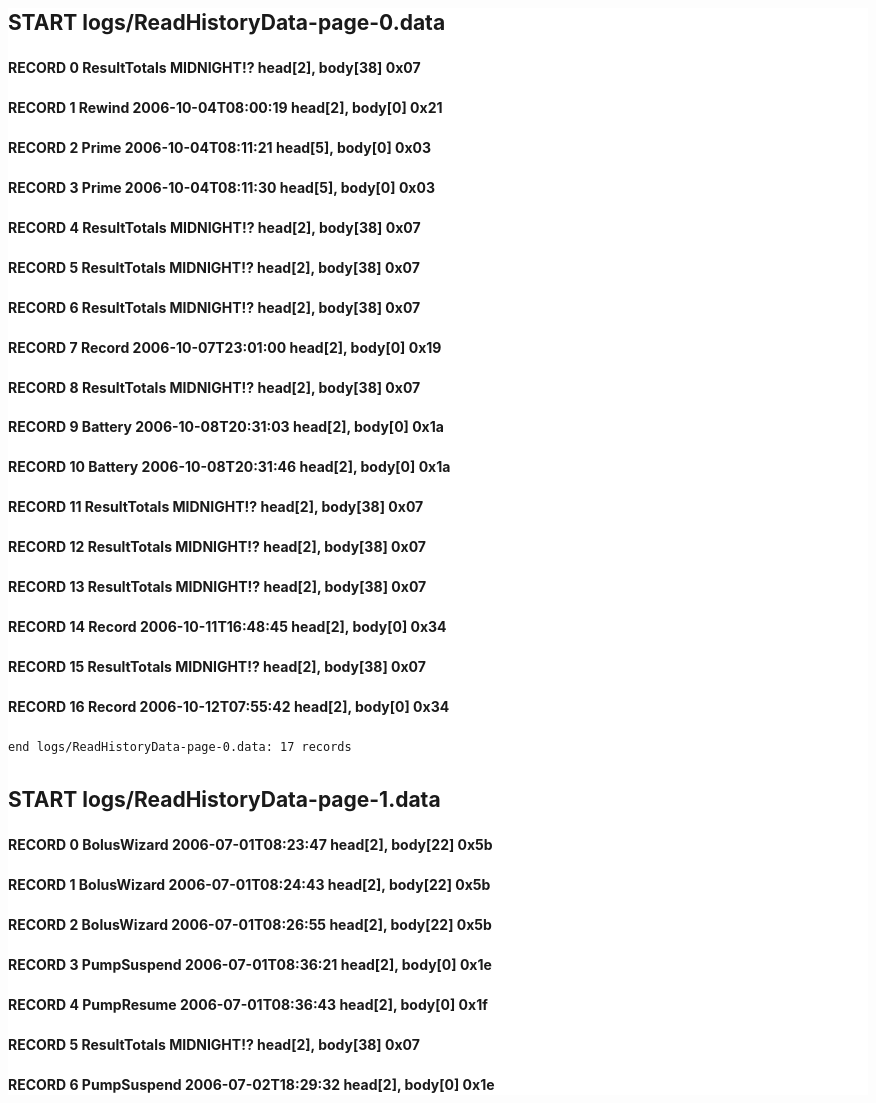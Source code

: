 ## START logs/ReadHistoryData-page-0.data
#### RECORD 0 ResultTotals MIDNIGHT!? head[2], body[38] 0x07
#### RECORD 1 Rewind 2006-10-04T08:00:19 head[2], body[0] 0x21
#### RECORD 2 Prime 2006-10-04T08:11:21 head[5], body[0] 0x03
#### RECORD 3 Prime 2006-10-04T08:11:30 head[5], body[0] 0x03
#### RECORD 4 ResultTotals MIDNIGHT!? head[2], body[38] 0x07
#### RECORD 5 ResultTotals MIDNIGHT!? head[2], body[38] 0x07
#### RECORD 6 ResultTotals MIDNIGHT!? head[2], body[38] 0x07
#### RECORD 7 Record 2006-10-07T23:01:00 head[2], body[0] 0x19
#### RECORD 8 ResultTotals MIDNIGHT!? head[2], body[38] 0x07
#### RECORD 9 Battery 2006-10-08T20:31:03 head[2], body[0] 0x1a
#### RECORD 10 Battery 2006-10-08T20:31:46 head[2], body[0] 0x1a
#### RECORD 11 ResultTotals MIDNIGHT!? head[2], body[38] 0x07
#### RECORD 12 ResultTotals MIDNIGHT!? head[2], body[38] 0x07
#### RECORD 13 ResultTotals MIDNIGHT!? head[2], body[38] 0x07
#### RECORD 14 Record 2006-10-11T16:48:45 head[2], body[0] 0x34
#### RECORD 15 ResultTotals MIDNIGHT!? head[2], body[38] 0x07
#### RECORD 16 Record 2006-10-12T07:55:42 head[2], body[0] 0x34
`end logs/ReadHistoryData-page-0.data: 17 records`
## START logs/ReadHistoryData-page-1.data
#### RECORD 0 BolusWizard 2006-07-01T08:23:47 head[2], body[22] 0x5b
#### RECORD 1 BolusWizard 2006-07-01T08:24:43 head[2], body[22] 0x5b
#### RECORD 2 BolusWizard 2006-07-01T08:26:55 head[2], body[22] 0x5b
#### RECORD 3 PumpSuspend 2006-07-01T08:36:21 head[2], body[0] 0x1e
#### RECORD 4 PumpResume 2006-07-01T08:36:43 head[2], body[0] 0x1f
#### RECORD 5 ResultTotals MIDNIGHT!? head[2], body[38] 0x07
#### RECORD 6 PumpSuspend 2006-07-02T18:29:32 head[2], body[0] 0x1e